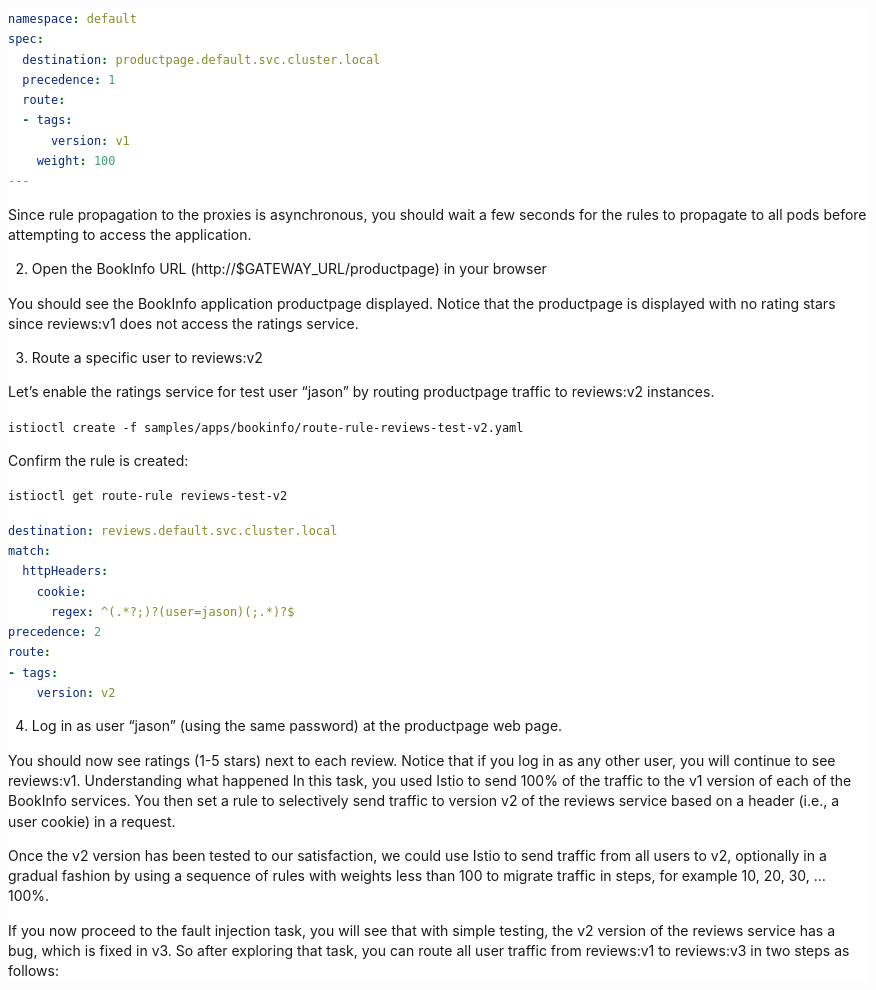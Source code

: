 ``` yaml
namespace: default
spec:
  destination: productpage.default.svc.cluster.local
  precedence: 1
  route:
  - tags:
      version: v1
    weight: 100
---
```
Since rule propagation to the proxies is asynchronous, you should wait a few seconds for the rules to propagate to all pods before attempting to access the application.

2.	Open the BookInfo URL (http://$GATEWAY_URL/productpage) in your browser

You should see the BookInfo application productpage displayed. Notice that the productpage is displayed with no rating stars since reviews:v1 does not access the ratings service.

3.	Route a specific user to reviews:v2

Let’s enable the ratings service for test user “jason” by routing productpage traffic to reviews:v2 instances.

`istioctl create -f samples/apps/bookinfo/route-rule-reviews-test-v2.yaml`

Confirm the rule is created:

`istioctl get route-rule reviews-test-v2`

``` yaml
destination: reviews.default.svc.cluster.local
match:
  httpHeaders:
    cookie:
      regex: ^(.*?;)?(user=jason)(;.*)?$
precedence: 2
route:
- tags:
    version: v2
```

4.	Log in as user “jason” (using the same password) at the productpage web page.

You should now see ratings (1-5 stars) next to each review. Notice that if you log in as any other user, you will continue to see reviews:v1.
Understanding what happened
In this task, you used Istio to send 100% of the traffic to the v1 version of each of the BookInfo services. You then set a rule to selectively send traffic to version v2 of the reviews service based on a header (i.e., a user cookie) in a request.

Once the v2 version has been tested to our satisfaction, we could use Istio to send traffic from all users to v2, optionally in a gradual fashion by using a sequence of rules with weights less than 100 to migrate traffic in steps, for example 10, 20, 30, … 100%.

If you now proceed to the fault injection task, you will see that with simple testing, the v2 version of the reviews service has a bug, which is fixed in v3. So after exploring that task, you can route all user traffic from reviews:v1 to reviews:v3 in two steps as follows:
